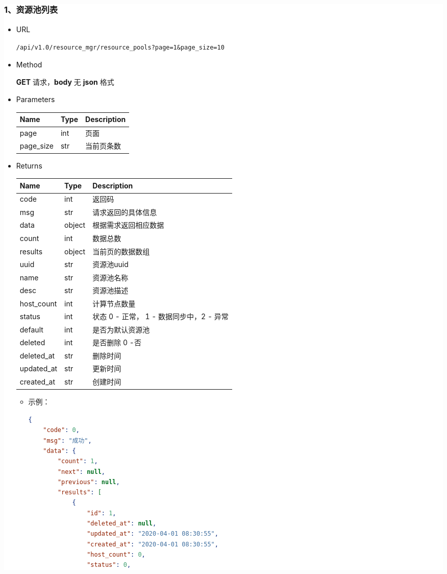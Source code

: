 ### 1、资源池列表 ###

* URL

	`/api/v1.0/resource_mgr/resource_pools?page=1&page_size=10`

* Method

	**GET** 请求，**body** 无 **json** 格式

* Parameters

  | Name |Type|Description|
  | :------- | :----| :-----|
  |page|int | 页面 |
  |page_size |str | 当前页条数|

* Returns

  | Name |Type|Description|
  | :------- | :----| :-----|
  |code|int | 返回码 |
  |msg |str | 请求返回的具体信息 |
  |data | object| 根据需求返回相应数据 |
  |count|int|数据总数|
  |results|object|当前页的数据数组|
  |uuid| str| 资源池uuid|
  |name| str| 资源池名称|
  |desc|str|资源池描述|
  |host_count| int| 计算节点数量 |
  |status| int | 状态 0 - 正常， 1 - 数据同步中，2 - 异常 |
  |default| int |是否为默认资源池|
  |deleted|int|是否删除 0 -否|
  |deleted_at|str|删除时间|
  |updated_at|str|更新时间|
  |created_at|str|创建时间|
  

  - 示例：

    ```json
    {
        "code": 0,
        "msg": "成功",
        "data": {
            "count": 1,
            "next": null,
            "previous": null,
            "results": [
                {
                    "id": 1,
                    "deleted_at": null,
                    "updated_at": "2020-04-01 08:30:55",
                    "created_at": "2020-04-01 08:30:55",
                    "host_count": 0,
                    "status": 0,